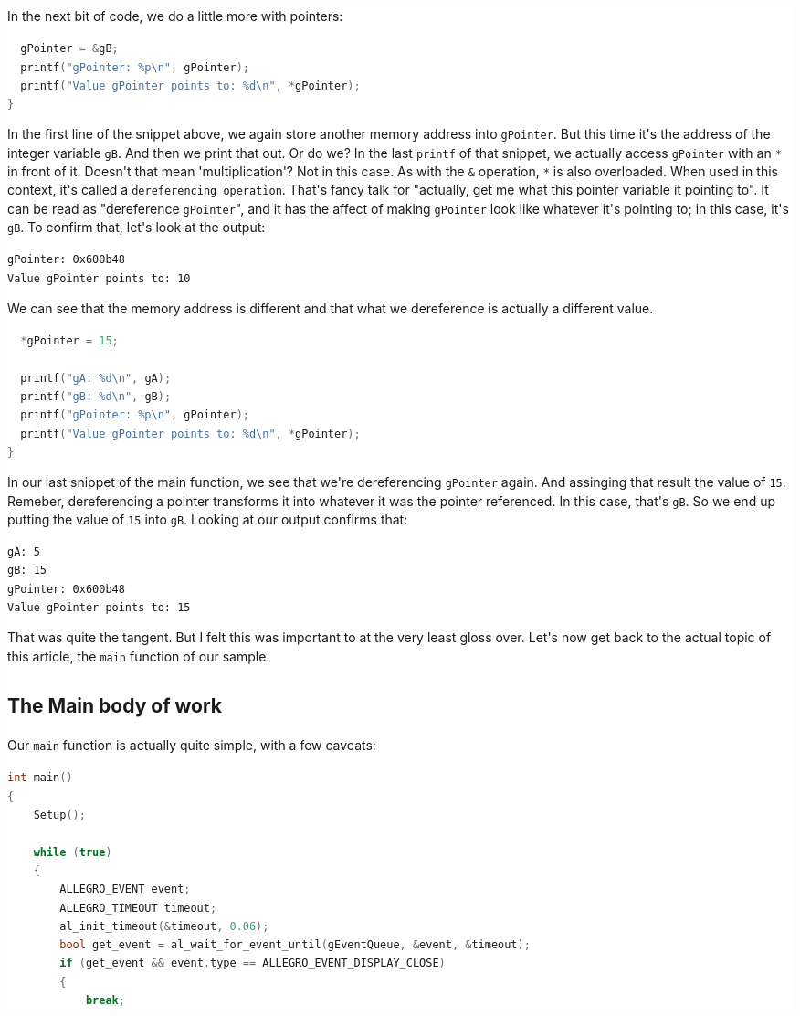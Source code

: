 In the next bit of code, we do a little more with pointers:

``` C++
  gPointer = &gB;
  printf("gPointer: %p\n", gPointer);
  printf("Value gPointer points to: %d\n", *gPointer);
}
```

In the first line of the snippet above, we again store another memory address into `gPointer`. But this time it's the address of the integer variable `gB`. And then we print that out. Or do we? In the last `printf` of that snippet, we actually access `gPointer` with an `*` in front of it.  Doesn't that mean 'multiplication'? Not in this case. As with the `&` operation, `*` is also overloaded. When used in this context, it's called a `dereferencing operation`. That's fancy talk for "actually, get me what this pointer variable it pointing to". It can be read as "dereference `gPointer`", and it has the affect of making `gPointer` look like whatever it's pointing to; in this case, it's `gB`. To confirm that, let's look at the output:

```
gPointer: 0x600b48
Value gPointer points to: 10
```

We can see that the memory address is different and that what we dereference is actually a different value.

``` C++
  *gPointer = 15;

  printf("gA: %d\n", gA);
  printf("gB: %d\n", gB);
  printf("gPointer: %p\n", gPointer);
  printf("Value gPointer points to: %d\n", *gPointer);
}
```

In our last snippet of the main function, we see that we're dereferencing `gPointer` again. And assinging that result the value of `15`. Remeber, dereferencing a pointer transforms it into whatever it was the pointer referenced. In this case, that's `gB`. So we end up putting the value of `15` into `gB`.  Looking at our output confirms that:

```
gA: 5
gB: 15
gPointer: 0x600b48
Value gPointer points to: 15
```

That was quite the tangent. But I felt this was important to at the very least gloss over. Let's now get back to the actual topic of this article, the `main` function of our sample.

## The Main body of work

Our `main` function is actually quite simple, with a few caveats:

``` C++
int main()
{
    Setup();

    while (true)
    {
        ALLEGRO_EVENT event;
        ALLEGRO_TIMEOUT timeout;
        al_init_timeout(&timeout, 0.06);
        bool get_event = al_wait_for_event_until(gEventQueue, &event, &timeout);    
        if (get_event && event.type == ALLEGRO_EVENT_DISPLAY_CLOSE)
        {
            break;
```
